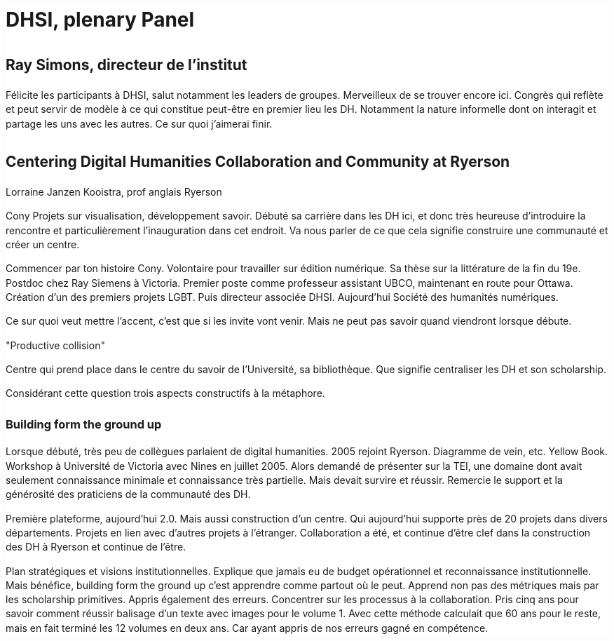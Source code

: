 # DHSI, plenary Panel

## Ray Simons, directeur de l’institut

Félicite les participants à DHSI, salut notamment les leaders de groupes. Merveilleux de se trouver encore ici. Congrès qui reflète et peut servir de modèle à ce qui constitue peut-être en premier lieu les DH. Notamment la nature informelle dont on interagit et partage les uns avec les autres. Ce sur quoi j’aimerai finir.

## Centering Digital Humanities Collaboration and Community at Ryerson

Lorraine Janzen Kooistra, prof anglais Ryerson

Cony Projets sur visualisation, développement savoir. Débuté sa carrière dans les DH ici, et donc très heureuse d’introduire la rencontre et particulièrement l’inauguration dans cet endroit. Va nous parler de ce que cela signifie construire une communauté et créer un centre.

Commencer par ton histoire Cony. Volontaire pour travailler sur édition numérique. Sa thèse sur la littérature de la fin du 19e. Postdoc chez Ray Siemens à Victoria. Premier poste comme professeur assistant UBCO, maintenant en route pour Ottawa. Création d’un des premiers projets LGBT. Puis directeur associée DHSI. Aujourd’hui Société des humanités numériques.

Ce sur quoi veut mettre l’accent, c’est que si les invite vont venir. Mais ne peut pas savoir quand viendront lorsque débute. 

"Productive collision"

Centre qui prend place dans le centre du savoir de l’Université, sa bibliothèque. Que signifie centraliser les DH et son scholarship.

Considérant cette question trois aspects constructifs à la métaphore.

### Building form the ground up

Lorsque débuté, très peu de collègues parlaient de digital humanities. 2005 rejoint Ryerson. Diagramme de vein, etc. Yellow Book. Workshop à Université de Victoria avec Nines en juillet 2005. Alors demandé de présenter sur la TEI, une domaine dont avait seulement connaissance minimale et connaissance très partielle. Mais devait survire et réussir. Remercie le support et la générosité des praticiens de la communauté des DH.

Première plateforme, aujourd’hui 2.0. Mais aussi construction d’un centre. Qui aujourd’hui supporte près de 20 projets dans divers départements. Projets en lien avec d’autres projets à l’étranger. Collaboration a été, et continue d’être clef dans la construction des DH à Ryerson et continue de l’être.

Plan stratégiques et visions institutionnelles. Explique que jamais eu de budget opérationnel et reconnaissance institutionnelle. Mais bénéfice, building form the ground up c’est apprendre comme partout où le peut. Apprend non pas des métriques mais par les scholarship primitives. Appris également des erreurs. Concentrer sur les processus à la collaboration. Pris cinq ans pour savoir comment réussir balisage d’un texte avec images pour le volume 1. Avec cette méthode calculait que 60 ans pour le reste, mais en fait terminé les 12 volumes en deux ans. Car ayant appris de nos erreurs gagné en compétence.
